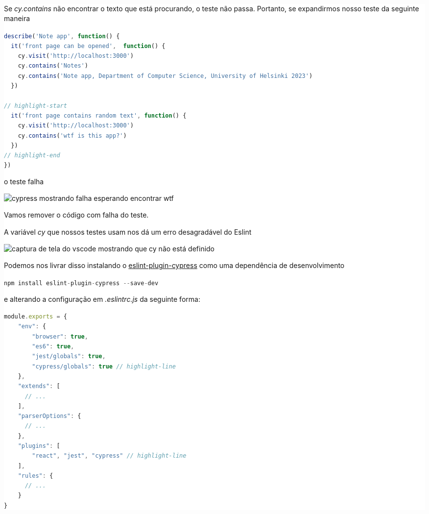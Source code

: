 Se <i>cy.contains</i> não encontrar o texto que está procurando, o teste não passa. Portanto, se expandirmos nosso teste da seguinte maneira

```js
describe('Note app', function() {
  it('front page can be opened',  function() {
    cy.visit('http://localhost:3000')
    cy.contains('Notes')
    cy.contains('Note app, Department of Computer Science, University of Helsinki 2023')
  })

// highlight-start
  it('front page contains random text', function() {
    cy.visit('http://localhost:3000')
    cy.contains('wtf is this app?')
  })
// highlight-end
})
```

o teste falha

![cypress mostrando falha esperando encontrar wtf](../../images/5/57new.png)

Vamos remover o código com falha do teste.

A variável _cy_ que nossos testes usam nos dá um erro desagradável do Eslint

![captura de tela do vscode mostrando que cy não está definido](../../images/5/58new.png)

Podemos nos livrar disso instalando o [eslint-plugin-cypress](https://github.com/cypress-io/eslint-plugin-cypress) como uma dependência de desenvolvimento

```js
npm install eslint-plugin-cypress --save-dev
```

e alterando a configuração em <i>.eslintrc.js</i> da seguinte forma:

```js
module.exports = {
    "env": {
        "browser": true,
        "es6": true,
        "jest/globals": true,
        "cypress/globals": true // highlight-line
    },
    "extends": [ 
      // ...
    ],
    "parserOptions": {
      // ...
    },
    "plugins": [
        "react", "jest", "cypress" // highlight-line
    ],
    "rules": {
      // ...
    }
}
```
